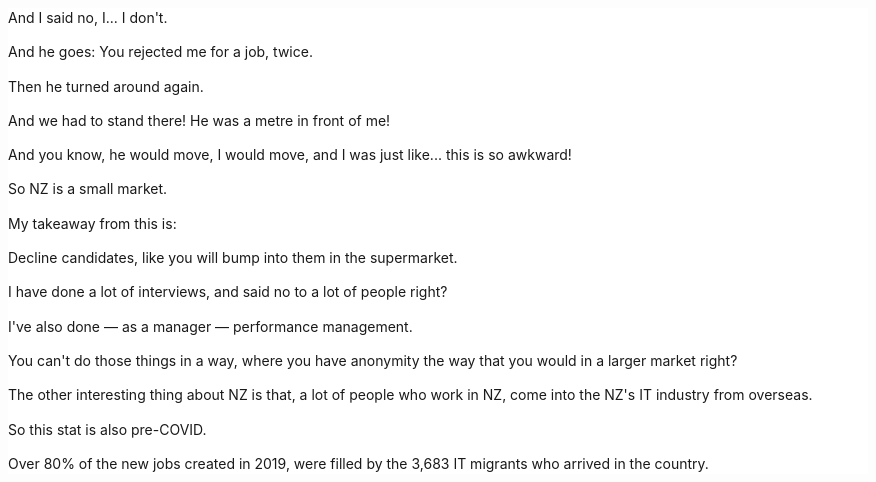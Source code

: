 <p>
  And I said no, I... I don't.
</p>

<p>
  And he goes: You rejected me for a job, twice.
</p>

<p>
  Then he turned around again.
</p>

<p>
  And we had to stand there! He was a metre in front of me!
</p>

<p>
  And you know, he would move, I would move, and I was just like... this is so awkward!
</p>

<p>
  So NZ is a small market.
</p>

<p>
  My takeaway from this is:
</p>

<p>
  Decline candidates, like you will bump into them in the supermarket.
</p>

<p>
  I have done a lot of interviews, and said no to a lot of people right?
</p>

<p>
  I've also done — as a manager — performance management.
</p>

<p>
  You can't do those things in a way, where you have anonymity the way that you would in a larger market right?
</p>

<p>
  The other interesting thing about NZ is that, a lot of people who work in NZ, come into the NZ's IT industry from overseas.
</p>

<p>
  So this stat is also pre-COVID.
</p>

<p>
  Over 80% of the new jobs created in 2019, were filled by the 3,683 IT migrants who arrived in the country.
</p>
